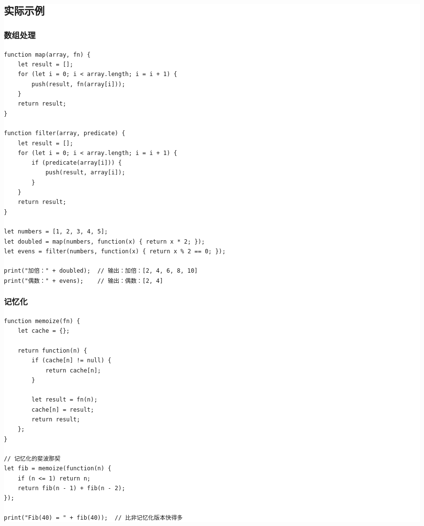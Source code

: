## 实际示例

### 数组处理

```evil
function map(array, fn) {
    let result = [];
    for (let i = 0; i < array.length; i = i + 1) {
        push(result, fn(array[i]));
    }
    return result;
}

function filter(array, predicate) {
    let result = [];
    for (let i = 0; i < array.length; i = i + 1) {
        if (predicate(array[i])) {
            push(result, array[i]);
        }
    }
    return result;
}

let numbers = [1, 2, 3, 4, 5];
let doubled = map(numbers, function(x) { return x * 2; });
let evens = filter(numbers, function(x) { return x % 2 == 0; });

print("加倍：" + doubled);  // 输出：加倍：[2, 4, 6, 8, 10]
print("偶数：" + evens);    // 输出：偶数：[2, 4]
```

### 记忆化

```evil
function memoize(fn) {
    let cache = {};
    
    return function(n) {
        if (cache[n] != null) {
            return cache[n];
        }
        
        let result = fn(n);
        cache[n] = result;
        return result;
    };
}

// 记忆化的斐波那契
let fib = memoize(function(n) {
    if (n <= 1) return n;
    return fib(n - 1) + fib(n - 2);
});

print("Fib(40) = " + fib(40));  // 比非记忆化版本快得多
```
